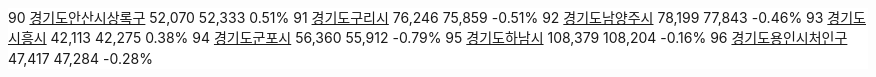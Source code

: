   <tr class="item">
    <td>90</td>
    <td><a href="/apt/경기도안산시상록구">경기도안산시상록구</a></td>
    <td>52,070</td>
    <td>52,333</td>
    <td>0.51%</td>
  </tr>

  <tr class="item">
    <td>91</td>
    <td><a href="/apt/경기도구리시">경기도구리시</a></td>
    <td>76,246</td>
    <td>75,859</td>
    <td>-0.51%</td>
  </tr>

  <tr class="item">
    <td>92</td>
    <td><a href="/apt/경기도남양주시">경기도남양주시</a></td>
    <td>78,199</td>
    <td>77,843</td>
    <td>-0.46%</td>
  </tr>

  <tr class="item">
    <td>93</td>
    <td><a href="/apt/경기도시흥시">경기도시흥시</a></td>
    <td>42,113</td>
    <td>42,275</td>
    <td>0.38%</td>
  </tr>

  <tr class="item">
    <td>94</td>
    <td><a href="/apt/경기도군포시">경기도군포시</a></td>
    <td>56,360</td>
    <td>55,912</td>
    <td>-0.79%</td>
  </tr>

  <tr class="item">
    <td>95</td>
    <td><a href="/apt/경기도하남시">경기도하남시</a></td>
    <td>108,379</td>
    <td>108,204</td>
    <td>-0.16%</td>
  </tr>

  <tr class="item">
    <td>96</td>
    <td><a href="/apt/경기도용인시처인구">경기도용인시처인구</a></td>
    <td>47,417</td>
    <td>47,284</td>
    <td>-0.28%</td>
  </tr>
